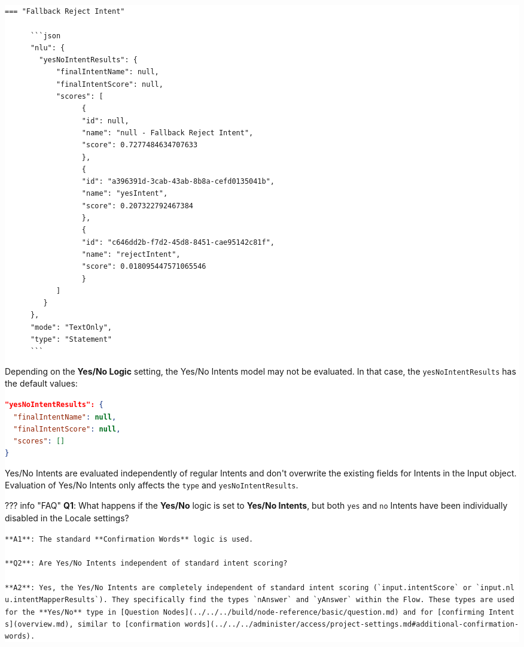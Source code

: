     === "Fallback Reject Intent"
    
          ```json
          "nlu": {
            "yesNoIntentResults": {
                "finalIntentName": null,
                "finalIntentScore": null,
                "scores": [
                      {
                      "id": null,
                      "name": "null - Fallback Reject Intent",
                      "score": 0.7277484634707633
                      },
                      {
                      "id": "a396391d-3cab-43ab-8b8a-cefd0135041b",
                      "name": "yesIntent",
                      "score": 0.207322792467384
                      },
                      {
                      "id": "c646dd2b-f7d2-45d8-8451-cae95142c81f",
                      "name": "rejectIntent",
                      "score": 0.018095447571065546
                      }
                ]
             }
          },
          "mode": "TextOnly",
          "type": "Statement"
          ```  

Depending on the **Yes/No Logic** setting, the Yes/No Intents model may not be evaluated. In that case, the `yesNoIntentResults` has the default values:

```json
"yesNoIntentResults": {
  "finalIntentName": null,
  "finalIntentScore": null,
  "scores": []
}
```
Yes/No Intents are evaluated independently of regular Intents
and don't overwrite the existing fields for Intents in the Input object.
Evaluation of Yes/No Intents only affects the `type` and `yesNoIntentResults`.

??? info "FAQ"
    **Q1**: What happens if the **Yes/No** logic is set to **Yes/No Intents**, but both `yes` and `no` Intents have been individually disabled in the Locale settings?

    **A1**: The standard **Confirmation Words** logic is used.

    **Q2**: Are Yes/No Intents independent of standard intent scoring?
   
    **A2**: Yes, the Yes/No Intents are completely independent of standard intent scoring (`input.intentScore` or `input.nlu.intentMapperResults`). They specifically find the types `nAnswer` and `yAnswer` within the Flow. These types are used for the **Yes/No** type in [Question Nodes](../../../build/node-reference/basic/question.md) and for [confirming Intents](overview.md), similar to [confirmation words](../../../administer/access/project-settings.md#additional-confirmation-words).
   